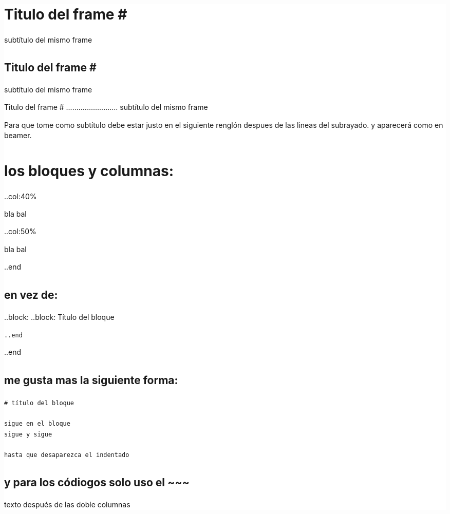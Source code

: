 
Titulo del frame #
=========================
subtítulo del mismo frame 


Titulo del frame #
-------------------------
subtítulo del mismo frame 


Titulo del frame #
.........................
subtítulo del mismo frame 


Para que tome como subtítulo debe estar justo en el siguiente
renglón despues de las lineas del subrayado. y aparecerá como en beamer.


# los bloques y columnas:

..col:40%

bla bal

..col:50%

bla bal

..end



## en vez de:

..block:
	..block: Título del bloque

	..end
..end

## me gusta mas la siguiente forma:


	# título del bloque
	
	sigue en el bloque
	sigue y sigue
	
	hasta que desaparezca el indentado
	
	
## y para los códiogos solo uso el ~~~  


texto después de las doble columnas
